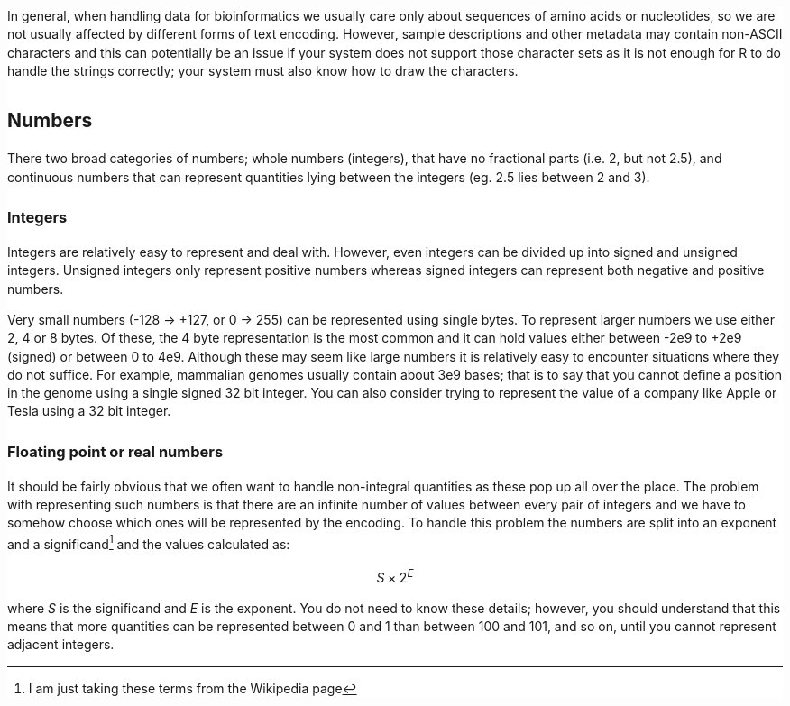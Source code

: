 [^string]: You do not need to understand how these sequences of characters are
    encoded, but I am happy to explain if you would like to know.

[^holds]: It is more accurate to say that each element *points* at a sequence
    of bytes. In fact each element contains the location in memory where the
    bytes are held. On a 64 bit computer such a memory address takes up 64
    bits (8 bytes); this means that even an empty string will require at least
    9 bytes (one for the address, and one for the terminal 0 value). But for
    the purpose of this course you can think of the elements as holding or
    containing the strings.

In general, when handling data for bioinformatics we usually care only
about sequences of amino acids or nucleotides, so we are not usually affected
by different forms of text encoding. However, sample descriptions and other
metadata may contain non-ASCII characters and this can potentially be an issue
if your system does not support those character sets as it is not enough for R
to do handle the strings correctly; your system must also know how to draw the
characters.

## Numbers

There two broad categories of numbers; whole numbers (integers), that have no
fractional parts (i.e. 2, but not 2.5), and continuous numbers that can represent
quantities lying between the integers (eg. 2.5 lies between 2 and 3).

### Integers

Integers are relatively easy to represent and deal with. However, even
integers can be divided up into signed and unsigned integers. Unsigned
integers only represent positive numbers whereas signed integers can represent
both negative and positive numbers.

Very small numbers (-128 $\rightarrow$ +127, or 0 $\rightarrow$ 255) can be
represented using single bytes. To represent larger numbers we use either 2, 4
or 8 bytes. Of these, the 4 byte representation is the most common and it can
hold values either between -2e9 to +2e9 (signed) or between 0 to 4e9. Although
these may seem like large numbers it is relatively easy to encounter
situations where they do not suffice. For example, mammalian genomes usually
contain about 3e9 bases; that is to say that you cannot define a position in
the genome using a single signed 32 bit integer. You can also consider trying
to represent the value of a company like Apple or Tesla using a 32 bit
integer.

### Floating point or real numbers

It should be fairly obvious that we often want to handle non-integral
quantities as these pop up all over the place. The problem with representing
such numbers is that there are an infinite number of values between every pair
of integers and we have to somehow choose which ones will be represented by
the encoding. To handle this problem the numbers are split into an exponent
and a significand[^float] and the values calculated as:

$$ S \times 2^{E} $$

where $S$ is the significand and $E$ is the exponent. You do not need to know
these details; however, you should understand that this means that more
quantities can be represented between 0 and 1 than between 100 and 101, and so on,
until you cannot represent adjacent integers.


[^two_complement]: This is true when signed integers are represented using
[^basic]: There may well be more basic encodings, but I am not aware of them;
[^ascii]: American Standard Code for Information Interchange.
[^ctl]: Control characters change how the text is displayed and include things
[^encod]: Well, I've read this in various places. But I haven't actually gone
[^word_length]: This isn't strictly speaking true; there are CPU specific
[^complex]: Complex; it's difficult to handle correctly and in general a pain
[^float]: I am just taking these terms from the Wikipedia page
[^pointers]: Obviously this isn't actually true, but for the purpose of
[^text]: There is often a confusion about what it means for a file to be a
[^interesting]: Well maybe not that interesting, but it's a start.
[^goto]: One of the most famous of all articles in computer science (by Edsger
[^copied]: But there are important differences; in particular with respect to
[^scope2]: You will not be surprised to read that this is a bit of an
[^tears]: ... like tears in rain.
[^return]: Yeah, I know, there are too many 'returns' in that paragraph. But
[^oop]: There isn't much of an agreement of exactly what is needed in order to
[^avail]: The set of options changes when you load packages and is not constant.